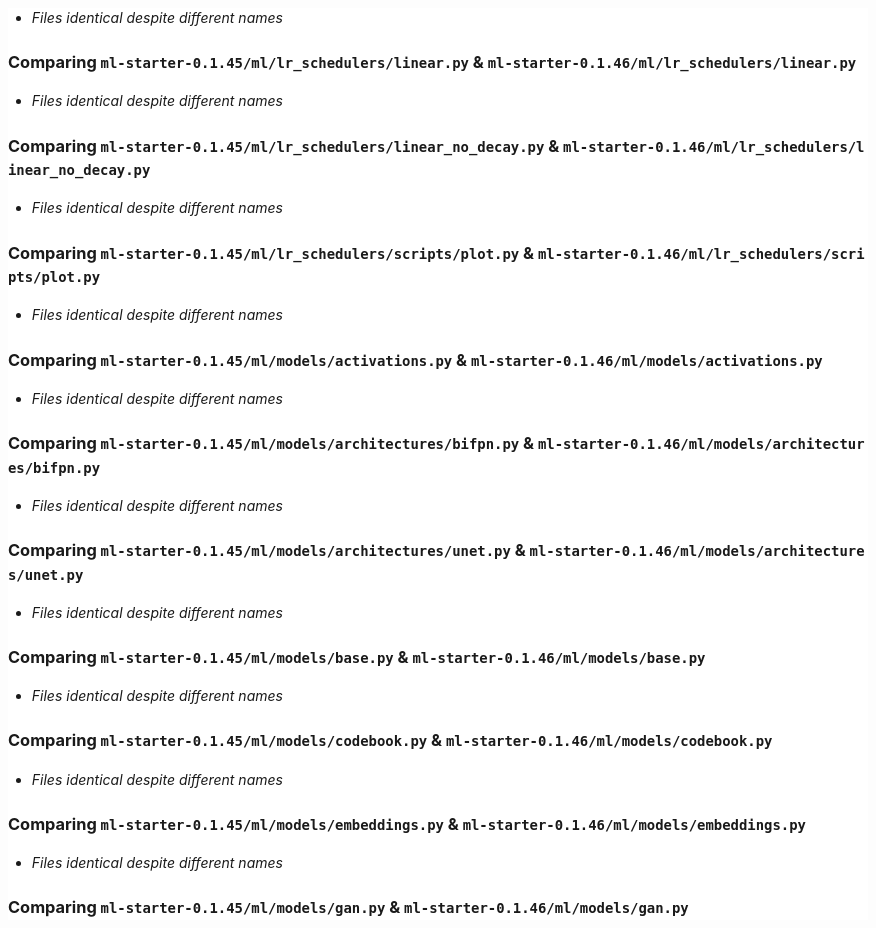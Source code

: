  * *Files identical despite different names*

### Comparing `ml-starter-0.1.45/ml/lr_schedulers/linear.py` & `ml-starter-0.1.46/ml/lr_schedulers/linear.py`

 * *Files identical despite different names*

### Comparing `ml-starter-0.1.45/ml/lr_schedulers/linear_no_decay.py` & `ml-starter-0.1.46/ml/lr_schedulers/linear_no_decay.py`

 * *Files identical despite different names*

### Comparing `ml-starter-0.1.45/ml/lr_schedulers/scripts/plot.py` & `ml-starter-0.1.46/ml/lr_schedulers/scripts/plot.py`

 * *Files identical despite different names*

### Comparing `ml-starter-0.1.45/ml/models/activations.py` & `ml-starter-0.1.46/ml/models/activations.py`

 * *Files identical despite different names*

### Comparing `ml-starter-0.1.45/ml/models/architectures/bifpn.py` & `ml-starter-0.1.46/ml/models/architectures/bifpn.py`

 * *Files identical despite different names*

### Comparing `ml-starter-0.1.45/ml/models/architectures/unet.py` & `ml-starter-0.1.46/ml/models/architectures/unet.py`

 * *Files identical despite different names*

### Comparing `ml-starter-0.1.45/ml/models/base.py` & `ml-starter-0.1.46/ml/models/base.py`

 * *Files identical despite different names*

### Comparing `ml-starter-0.1.45/ml/models/codebook.py` & `ml-starter-0.1.46/ml/models/codebook.py`

 * *Files identical despite different names*

### Comparing `ml-starter-0.1.45/ml/models/embeddings.py` & `ml-starter-0.1.46/ml/models/embeddings.py`

 * *Files identical despite different names*

### Comparing `ml-starter-0.1.45/ml/models/gan.py` & `ml-starter-0.1.46/ml/models/gan.py`
